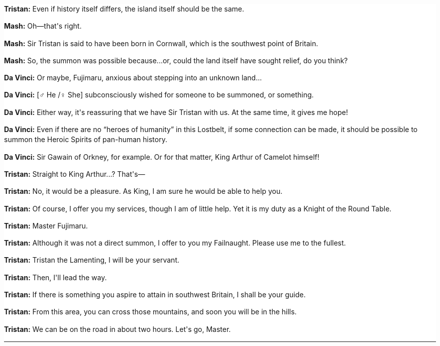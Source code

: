 **Tristan:**
Even if history itself differs, the island itself should be the same. 

**Mash:**
Oh&mdash;that's right. 

**Mash:**
Sir Tristan is said to have been born in Cornwall, which is the southwest point of Britain. 

**Mash:**
So, the summon was possible because...or, could the land itself have sought relief, do you think? 

**Da Vinci:**
Or maybe, Fujimaru, anxious about stepping into an unknown land...

**Da Vinci:**
[♂ He /♀ She] subconsciously wished for someone to be summoned, or something. 

**Da Vinci:**
Either way, it's reassuring that we have Sir Tristan with us. At the same time, it gives me hope! 

**Da Vinci:**
Even if there are no “heroes of humanity” in this Lostbelt, if some connection can be made, it should be possible to summon the Heroic Spirits of pan-human history. 

**Da Vinci:**
Sir Gawain of Orkney, for example. Or for that matter, King Arthur of Camelot himself! 

**Tristan:**
Straight to King Arthur...? That's&mdash;

**Tristan:**
No, it would be a pleasure. As King, I am sure he would be able to help you. 

**Tristan:**
Of course, I offer you my services, though I am of little help. Yet it is my duty as a Knight of the Round Table. 

**Tristan:**
Master Fujimaru. 

**Tristan:**
Although it was not a direct summon, I offer to you my Failnaught. Please use me to the fullest. 

**Tristan:**
Tristan the Lamenting, I will be your servant. 

**Tristan:**
Then, I'll lead the way. 

**Tristan:**
If there is something you aspire to attain in southwest Britain, I shall be your guide. 

**Tristan:**
From this area, you can cross those mountains, and soon you will be in the hills. 

**Tristan:**
We can be on the road in about two hours. Let's go, Master. 

---
